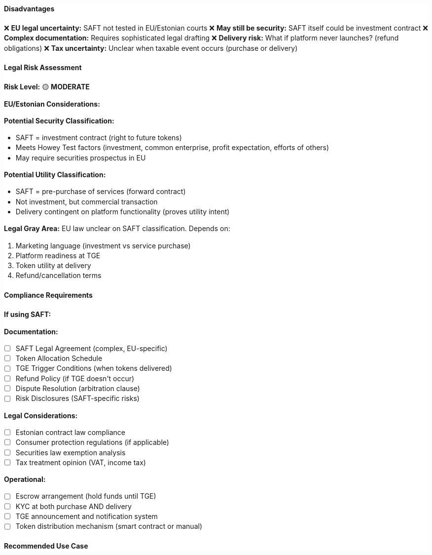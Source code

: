 #### Disadvantages

❌ **EU legal uncertainty:** SAFT not tested in EU/Estonian courts
❌ **May still be security:** SAFT itself could be investment contract
❌ **Complex documentation:** Requires sophisticated legal drafting
❌ **Delivery risk:** What if platform never launches? (refund obligations)
❌ **Tax uncertainty:** Unclear when taxable event occurs (purchase or delivery)

#### Legal Risk Assessment

**Risk Level:** 🟡 **MODERATE**

**EU/Estonian Considerations:**

**Potential Security Classification:**
- SAFT = investment contract (right to future tokens)
- Meets Howey Test factors (investment, common enterprise, profit expectation, efforts of others)
- May require securities prospectus in EU

**Potential Utility Classification:**
- SAFT = pre-purchase of services (forward contract)
- Not investment, but commercial transaction
- Delivery contingent on platform functionality (proves utility intent)

**Legal Gray Area:** EU law unclear on SAFT classification. Depends on:
1. Marketing language (investment vs service purchase)
2. Platform readiness at TGE
3. Token utility at delivery
4. Refund/cancellation terms

#### Compliance Requirements

**If using SAFT:**

**Documentation:**
- [ ] SAFT Legal Agreement (complex, EU-specific)
- [ ] Token Allocation Schedule
- [ ] TGE Trigger Conditions (when tokens delivered)
- [ ] Refund Policy (if TGE doesn't occur)
- [ ] Dispute Resolution (arbitration clause)
- [ ] Risk Disclosures (SAFT-specific risks)

**Legal Considerations:**
- [ ] Estonian contract law compliance
- [ ] Consumer protection regulations (if applicable)
- [ ] Securities law exemption analysis
- [ ] Tax treatment opinion (VAT, income tax)

**Operational:**
- [ ] Escrow arrangement (hold funds until TGE)
- [ ] KYC at both purchase AND delivery
- [ ] TGE announcement and notification system
- [ ] Token distribution mechanism (smart contract or manual)

#### Recommended Use Case
